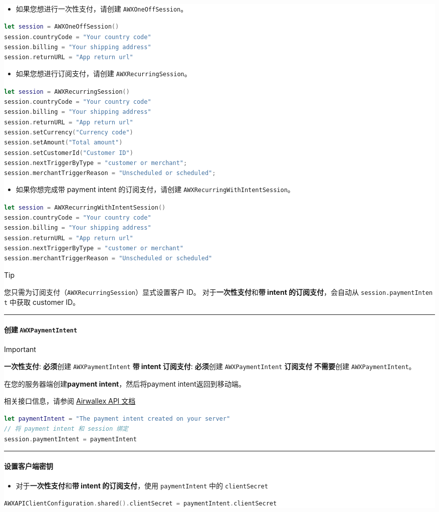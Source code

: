 - 如果您想进行一次性支付，请创建 `AWXOneOffSession`。
``` swift
let session = AWXOneOffSession()
session.countryCode = "Your country code"
session.billing = "Your shipping address"
session.returnURL = "App return url"
```
- 如果您想进行订阅支付，请创建 `AWXRecurringSession`。
``` swift
let session = AWXRecurringSession()
session.countryCode = "Your country code"
session.billing = "Your shipping address"
session.returnURL = "App return url"
session.setCurrency("Currency code")
session.setAmount("Total amount")
session.setCustomerId("Customer ID")
session.nextTriggerByType = "customer or merchant";
session.merchantTriggerReason = "Unscheduled or scheduled";
```
- 如果你想完成带 payment intent 的订阅支付，请创建 `AWXRecurringWithIntentSession`。

``` swift
let session = AWXRecurringWithIntentSession()
session.countryCode = "Your country code"
session.billing = "Your shipping address"
session.returnURL = "App return url"
session.nextTriggerByType = "customer or merchant"
session.merchantTriggerReason = "Unscheduled or scheduled"
```
> [!TIP] 
> 您只需为订阅支付（`AWXRecurringSession`）显式设置客户 ID。
> 对于**一次性支付**和**带 intent 的订阅支付**，会自动从 `session.paymentIntent` 中获取 customer ID。

---
#### 创建 `AWXPaymentIntent`
> [!IMPORTANT]
> **一次性支付**: **必须**创建 `AWXPaymentIntent`
> **带 intent 订阅支付**: **必须**创建 `AWXPaymentIntent`
> **订阅支付** **不需要**创建 `AWXPaymentIntent`。
> 

在您的服务器端创建**payment intent**，然后将payment intent返回到移动端。

相关接口信息，请参阅 [Airwallex API 文档](https://www.airwallex.com/docs/api#/Payment_Acceptance/Payment_Intents/)

``` swift
let paymentIntent = "The payment intent created on your server"
// 将 payment intent 和 session 绑定
session.paymentIntent = paymentIntent
```
---

#### 设置客户端密钥
- 对于**一次性支付**和**带 intent 的订阅支付**，使用 `paymentIntent` 中的 `clientSecret`
``` swift
AWXAPIClientConfiguration.shared().clientSecret = paymentIntent.clientSecret
```
